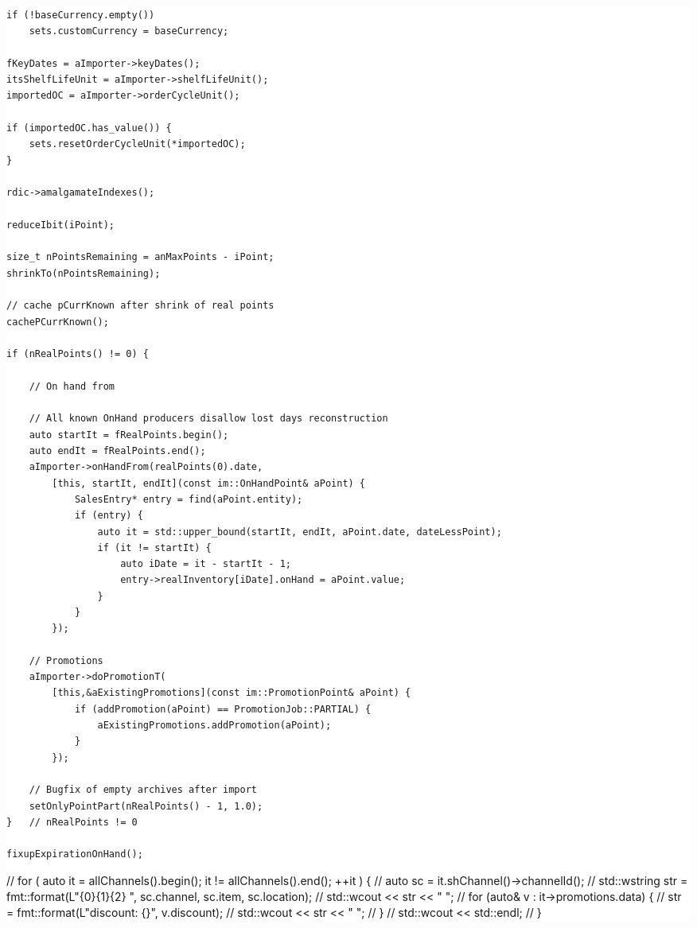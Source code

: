     if (!baseCurrency.empty())
        sets.customCurrency = baseCurrency;

    fKeyDates = aImporter->keyDates();
    itsShelfLifeUnit = aImporter->shelfLifeUnit();
    importedOC = aImporter->orderCycleUnit();

    if (importedOC.has_value()) {
        sets.resetOrderCycleUnit(*importedOC);
    }

    rdic->amalgamateIndexes();

    reduceIbit(iPoint);

    size_t nPointsRemaining = anMaxPoints - iPoint;
    shrinkTo(nPointsRemaining);

    // cache pCurrKnown after shrink of real points
    cachePCurrKnown();

    if (nRealPoints() != 0) {

        // On hand from

        // All known OnHand producers disallow lost days reconstruction
        auto startIt = fRealPoints.begin();
        auto endIt = fRealPoints.end();
        aImporter->onHandFrom(realPoints(0).date,
            [this, startIt, endIt](const im::OnHandPoint& aPoint) {
                SalesEntry* entry = find(aPoint.entity);
                if (entry) {
                    auto it = std::upper_bound(startIt, endIt, aPoint.date, dateLessPoint);
                    if (it != startIt) {
                        auto iDate = it - startIt - 1;
                        entry->realInventory[iDate].onHand = aPoint.value;
                    }
                }
            });

        // Promotions
        aImporter->doPromotionT(
            [this,&aExistingPromotions](const im::PromotionPoint& aPoint) {
                if (addPromotion(aPoint) == PromotionJob::PARTIAL) {
                    aExistingPromotions.addPromotion(aPoint);
                }
            });

        // Bugfix of empty archives after import
        setOnlyPointPart(nRealPoints() - 1, 1.0);
    }   // nRealPoints != 0

    fixupExpirationOnHand();

//    for ( auto it = allChannels().begin(); it != allChannels().end(); ++it ) {
//        auto sc = it.shChannel()->channelId();
//        std::wstring str = fmt::format(L"{0}{1}{2} ", sc.channel, sc.item, sc.location);
//        std::wcout << str << " ";
//        for (auto& v : it->promotions.data) {
//                str = fmt::format(L"discount: {}", v.discount);
//                std::wcout << str << " ";
//        }
//        std::wcout << std::endl;
//    }
